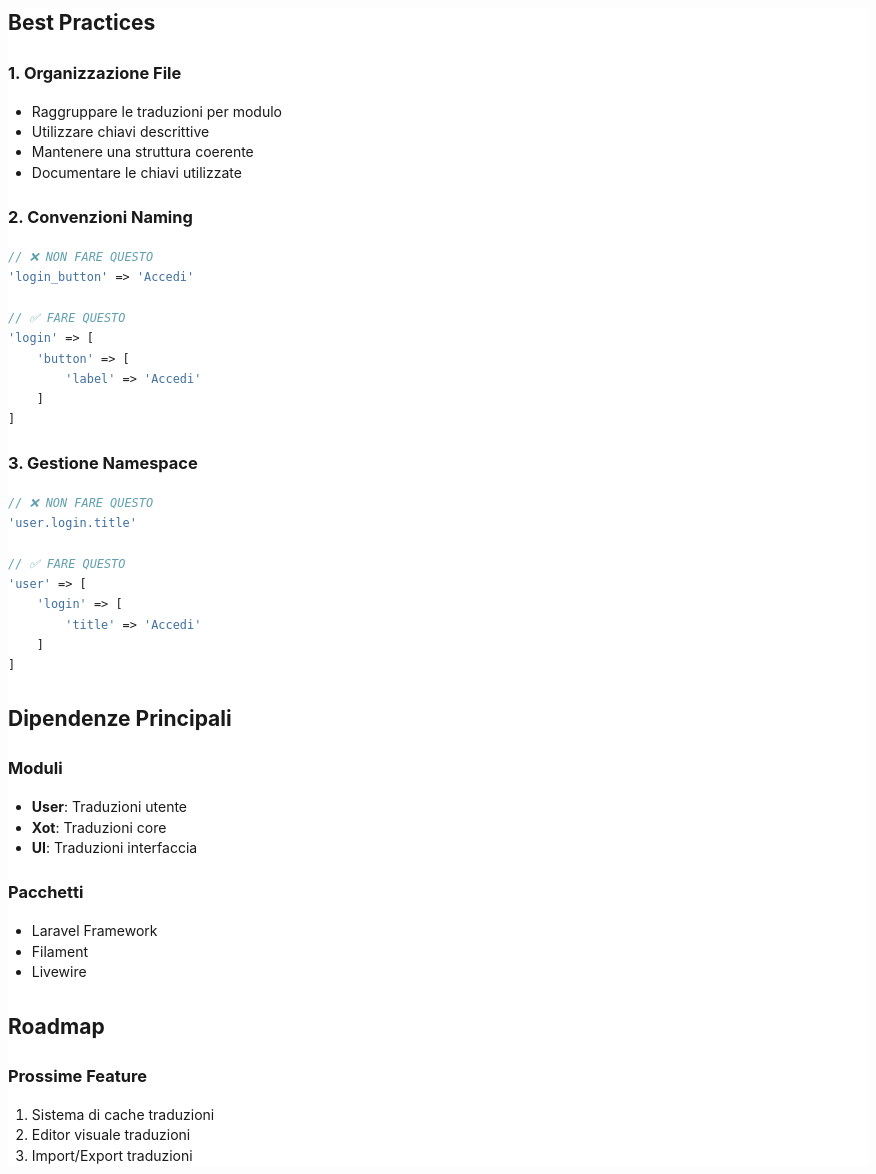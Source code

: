 ## Best Practices

### 1. Organizzazione File
- Raggruppare le traduzioni per modulo
- Utilizzare chiavi descrittive
- Mantenere una struttura coerente
- Documentare le chiavi utilizzate

### 2. Convenzioni Naming
```php
// ❌ NON FARE QUESTO
'login_button' => 'Accedi'

// ✅ FARE QUESTO
'login' => [
    'button' => [
        'label' => 'Accedi'
    ]
]
```

### 3. Gestione Namespace
```php
// ❌ NON FARE QUESTO
'user.login.title'

// ✅ FARE QUESTO
'user' => [
    'login' => [
        'title' => 'Accedi'
    ]
]
```

## Dipendenze Principali

### Moduli
- **User**: Traduzioni utente
- **Xot**: Traduzioni core
- **UI**: Traduzioni interfaccia

### Pacchetti
- Laravel Framework
- Filament
- Livewire

## Roadmap

### Prossime Feature
1. Sistema di cache traduzioni
2. Editor visuale traduzioni
3. Import/Export traduzioni
